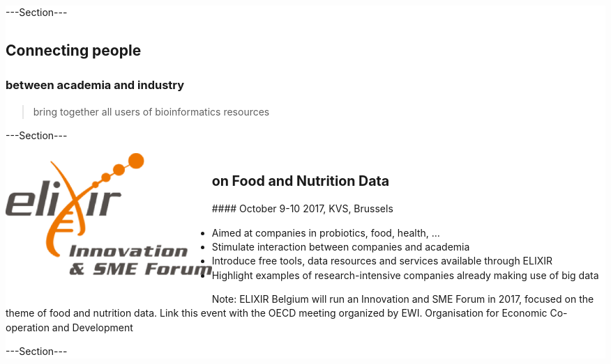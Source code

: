 ---Section---

## Connecting people

### between academia and industry

> bring together all users of bioinformatics resources

---Section---

<span><img src="images/logos/sme.png" alt="ELIXIR" class='plain' height='180px' style="float:left;margin-bottom:40px;top:20px;"></span>

<h2 style="font-size:140%;margin-top:40px"> on Food and Nutrition Data </h2>
#### October 9-10 2017, KVS, Brussels

* Aimed at companies in probiotics, food, health, …
* Stimulate interaction between companies and academia
* Introduce free tools, data resources and services available through ELIXIR
* Highlight examples of research-intensive companies already making use of big data

Note:
ELIXIR Belgium will run an Innovation and SME Forum in 2017, focused on the theme of food and nutrition data. Link this event with the OECD meeting organized by EWI. Organisation for Economic Co-operation and Development

---Section---

